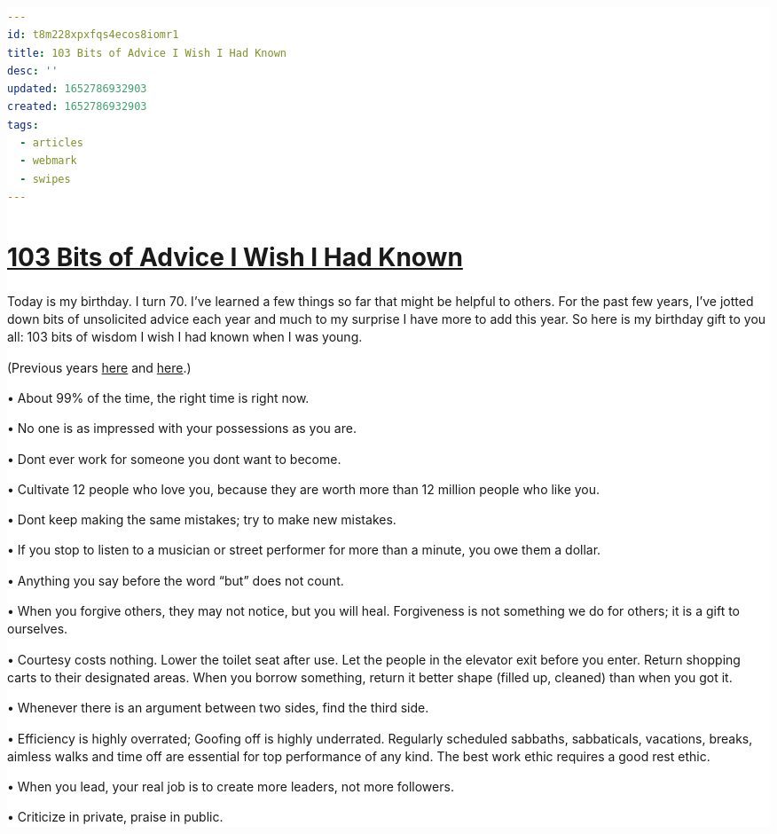 ```yaml
---
id: t8m228xpxfqs4ecos8iomr1
title: 103 Bits of Advice I Wish I Had Known
desc: ''
updated: 1652786932903
created: 1652786932903
tags:
  - articles
  - webmark
  - swipes
---
```


# [103 Bits of Advice I Wish I Had Known](https://kk.org/thetechnium/103-bits-of-advice-i-wish-i-had-known/)

Today is my birthday. I turn 70. I’ve learned a few things so far that might be helpful to others. For the past few years, I’ve jotted down bits of unsolicited advice each year and much to my surprise I have more to add this year. So here is my birthday gift to you all: 103 bits of wisdom I wish I had known when I was young.

(Previous years [here](https://kk.org/thetechnium/99-additional-bits-of-unsolicited-advice/) and [here](https://kk.org/thetechnium/68-bits-of-unsolicited-advice/).)

• About 99% of the time, the right time is right now.

• No one is as impressed with your possessions as you are.

• Dont ever work for someone you dont want to become.

• Cultivate 12 people who love you, because they are worth more than 12 million people who like you.

• Dont keep making the same mistakes; try to make new mistakes.

• If you stop to listen to a musician or street performer for more than a minute, you owe them a dollar.

• Anything you say before the word “but” does not count.

• When you forgive others, they may not notice, but you will heal. Forgiveness is not something we do for others; it is a gift to ourselves.

• Courtesy costs nothing. Lower the toilet seat after use. Let the people in the elevator exit before you enter. Return shopping carts to their designated areas. When you borrow something, return it better shape (filled up, cleaned) than when you got it.

• Whenever there is an argument between two sides, find the third side.

• Efficiency is highly overrated; Goofing off is highly underrated. Regularly scheduled sabbaths, sabbaticals, vacations, breaks, aimless walks and time off are essential for top performance of any kind. The best work ethic requires a good rest ethic.

• When you lead, your real job is to create more leaders, not more followers.

• Criticize in private, praise in public.

